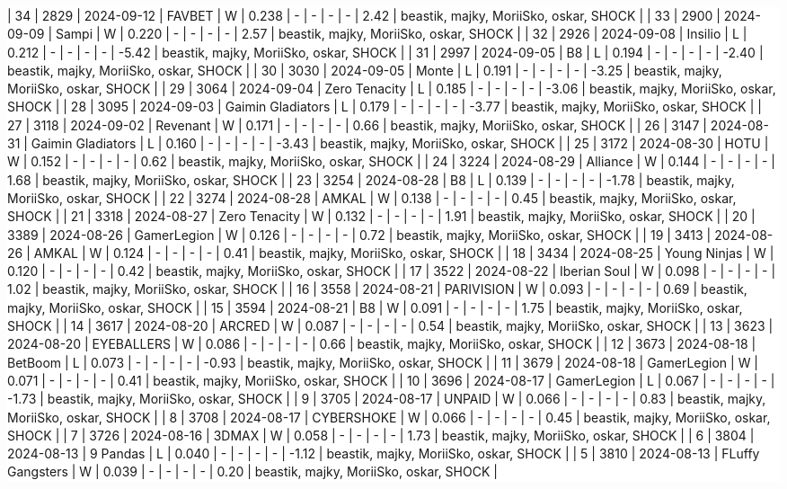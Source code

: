 |           34 |     2829 | 2024-09-12 | FAVBET            | W   | 0.238      | -            | -                | -                | -         |     2.42 | beastik, majky, MoriiSko, oskar, SHOCK |
|           33 |     2900 | 2024-09-09 | Sampi             | W   | 0.220      | -            | -                | -                | -         |     2.57 | beastik, majky, MoriiSko, oskar, SHOCK |
|           32 |     2926 | 2024-09-08 | Insilio           | L   | 0.212      | -            | -                | -                | -         |    -5.42 | beastik, majky, MoriiSko, oskar, SHOCK |
|           31 |     2997 | 2024-09-05 | B8                | L   | 0.194      | -            | -                | -                | -         |    -2.40 | beastik, majky, MoriiSko, oskar, SHOCK |
|           30 |     3030 | 2024-09-05 | Monte             | L   | 0.191      | -            | -                | -                | -         |    -3.25 | beastik, majky, MoriiSko, oskar, SHOCK |
|           29 |     3064 | 2024-09-04 | Zero Tenacity     | L   | 0.185      | -            | -                | -                | -         |    -3.06 | beastik, majky, MoriiSko, oskar, SHOCK |
|           28 |     3095 | 2024-09-03 | Gaimin Gladiators | L   | 0.179      | -            | -                | -                | -         |    -3.77 | beastik, majky, MoriiSko, oskar, SHOCK |
|           27 |     3118 | 2024-09-02 | Revenant          | W   | 0.171      | -            | -                | -                | -         |     0.66 | beastik, majky, MoriiSko, oskar, SHOCK |
|           26 |     3147 | 2024-08-31 | Gaimin Gladiators | L   | 0.160      | -            | -                | -                | -         |    -3.43 | beastik, majky, MoriiSko, oskar, SHOCK |
|           25 |     3172 | 2024-08-30 | HOTU              | W   | 0.152      | -            | -                | -                | -         |     0.62 | beastik, majky, MoriiSko, oskar, SHOCK |
|           24 |     3224 | 2024-08-29 | Alliance          | W   | 0.144      | -            | -                | -                | -         |     1.68 | beastik, majky, MoriiSko, oskar, SHOCK |
|           23 |     3254 | 2024-08-28 | B8                | L   | 0.139      | -            | -                | -                | -         |    -1.78 | beastik, majky, MoriiSko, oskar, SHOCK |
|           22 |     3274 | 2024-08-28 | AMKAL             | W   | 0.138      | -            | -                | -                | -         |     0.45 | beastik, majky, MoriiSko, oskar, SHOCK |
|           21 |     3318 | 2024-08-27 | Zero Tenacity     | W   | 0.132      | -            | -                | -                | -         |     1.91 | beastik, majky, MoriiSko, oskar, SHOCK |
|           20 |     3389 | 2024-08-26 | GamerLegion       | W   | 0.126      | -            | -                | -                | -         |     0.72 | beastik, majky, MoriiSko, oskar, SHOCK |
|           19 |     3413 | 2024-08-26 | AMKAL             | W   | 0.124      | -            | -                | -                | -         |     0.41 | beastik, majky, MoriiSko, oskar, SHOCK |
|           18 |     3434 | 2024-08-25 | Young Ninjas      | W   | 0.120      | -            | -                | -                | -         |     0.42 | beastik, majky, MoriiSko, oskar, SHOCK |
|           17 |     3522 | 2024-08-22 | Iberian Soul      | W   | 0.098      | -            | -                | -                | -         |     1.02 | beastik, majky, MoriiSko, oskar, SHOCK |
|           16 |     3558 | 2024-08-21 | PARIVISION        | W   | 0.093      | -            | -                | -                | -         |     0.69 | beastik, majky, MoriiSko, oskar, SHOCK |
|           15 |     3594 | 2024-08-21 | B8                | W   | 0.091      | -            | -                | -                | -         |     1.75 | beastik, majky, MoriiSko, oskar, SHOCK |
|           14 |     3617 | 2024-08-20 | ARCRED            | W   | 0.087      | -            | -                | -                | -         |     0.54 | beastik, majky, MoriiSko, oskar, SHOCK |
|           13 |     3623 | 2024-08-20 | EYEBALLERS        | W   | 0.086      | -            | -                | -                | -         |     0.66 | beastik, majky, MoriiSko, oskar, SHOCK |
|           12 |     3673 | 2024-08-18 | BetBoom           | L   | 0.073      | -            | -                | -                | -         |    -0.93 | beastik, majky, MoriiSko, oskar, SHOCK |
|           11 |     3679 | 2024-08-18 | GamerLegion       | W   | 0.071      | -            | -                | -                | -         |     0.41 | beastik, majky, MoriiSko, oskar, SHOCK |
|           10 |     3696 | 2024-08-17 | GamerLegion       | L   | 0.067      | -            | -                | -                | -         |    -1.73 | beastik, majky, MoriiSko, oskar, SHOCK |
|            9 |     3705 | 2024-08-17 | UNPAID            | W   | 0.066      | -            | -                | -                | -         |     0.83 | beastik, majky, MoriiSko, oskar, SHOCK |
|            8 |     3708 | 2024-08-17 | CYBERSHOKE        | W   | 0.066      | -            | -                | -                | -         |     0.45 | beastik, majky, MoriiSko, oskar, SHOCK |
|            7 |     3726 | 2024-08-16 | 3DMAX             | W   | 0.058      | -            | -                | -                | -         |     1.73 | beastik, majky, MoriiSko, oskar, SHOCK |
|            6 |     3804 | 2024-08-13 | 9 Pandas          | L   | 0.040      | -            | -                | -                | -         |    -1.12 | beastik, majky, MoriiSko, oskar, SHOCK |
|            5 |     3810 | 2024-08-13 | FLuffy Gangsters  | W   | 0.039      | -            | -                | -                | -         |     0.20 | beastik, majky, MoriiSko, oskar, SHOCK |